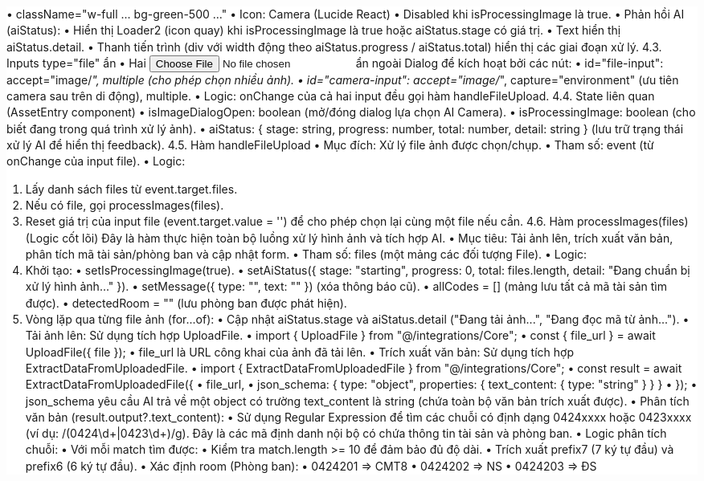 •	className="w-full ... bg-green-500 ..."
•	Icon: Camera (Lucide React)
•	Disabled khi isProcessingImage là true.
•	Phản hồi AI (aiStatus):
•	Hiển thị Loader2 (icon quay) khi isProcessingImage là true hoặc aiStatus.stage có giá trị.
•	Text hiển thị aiStatus.detail.
•	Thanh tiến trình (div với width động theo aiStatus.progress / aiStatus.total) hiển thị các giai đoạn xử lý.
4.3. Inputs type="file" ẩn
•	Hai <input type="file"> ẩn ngoài Dialog để kích hoạt bởi các nút:
•	id="file-input": accept="image/*", multiple (cho phép chọn nhiều ảnh).
•	id="camera-input": accept="image/*", capture="environment" (ưu tiên camera sau trên di động), multiple.
•	Logic: onChange của cả hai input đều gọi hàm handleFileUpload.
4.4. State liên quan (AssetEntry component)
•	isImageDialogOpen: boolean (mở/đóng dialog lựa chọn AI Camera).
•	isProcessingImage: boolean (cho biết đang trong quá trình xử lý ảnh).
•	aiStatus: { stage: string, progress: number, total: number, detail: string } (lưu trữ trạng thái xử lý AI để hiển thị feedback).
4.5. Hàm handleFileUpload
•	Mục đích: Xử lý file ảnh được chọn/chụp.
•	Tham số: event (từ onChange của input file).
•	Logic:
1.	Lấy danh sách files từ event.target.files.
2.	Nếu có file, gọi processImages(files).
3.	Reset giá trị của input file (event.target.value = '') để cho phép chọn lại cùng một file nếu cần.
4.6. Hàm processImages(files) (Logic cốt lõi)
Đây là hàm thực hiện toàn bộ luồng xử lý hình ảnh và tích hợp AI.
•	Mục tiêu: Tải ảnh lên, trích xuất văn bản, phân tích mã tài sản/phòng ban và cập nhật form.
•	Tham số: files (một mảng các đối tượng File).
•	Logic:
1.	Khởi tạo:
•	setIsProcessingImage(true).
•	setAiStatus({ stage: "starting", progress: 0, total: files.length, detail: "Đang chuẩn bị xử lý hình ảnh..." }).
•	setMessage({ type: "", text: "" }) (xóa thông báo cũ).
•	allCodes = [] (mảng lưu tất cả mã tài sản tìm được).
•	detectedRoom = "" (lưu phòng ban được phát hiện).
2.	Vòng lặp qua từng file ảnh (for...of):
•	Cập nhật aiStatus.stage và aiStatus.detail ("Đang tải ảnh...", "Đang đọc mã từ ảnh...").
•	Tải ảnh lên: Sử dụng tích hợp UploadFile.
•	import { UploadFile } from "@/integrations/Core";
•	const { file_url } = await UploadFile({ file });
•	file_url là URL công khai của ảnh đã tải lên.
•	Trích xuất văn bản: Sử dụng tích hợp ExtractDataFromUploadedFile.
•	import { ExtractDataFromUploadedFile } from "@/integrations/Core";
•	const result = await ExtractDataFromUploadedFile({
•	    file_url,
•	    json_schema: { type: "object", properties: { text_content: { type: "string" } } }
•	});
•	json_schema yêu cầu AI trả về một object có trường text_content là string (chứa toàn bộ văn bản trích xuất được).
•	Phân tích văn bản (result.output?.text_content):
•	Sử dụng Regular Expression để tìm các chuỗi có định dạng 0424xxxx hoặc 0423xxxx (ví dụ: /(0424\d+|0423\d+)/g). Đây là các mã định danh nội bộ có chứa thông tin tài sản và phòng ban.
•	Logic phân tích chuỗi:
•	Với mỗi match tìm được:
•	Kiểm tra match.length >= 10 để đảm bảo đủ độ dài.
•	Trích xuất prefix7 (7 ký tự đầu) và prefix6 (6 ký tự đầu).
•	Xác định room (Phòng ban):
•	0424201 => CMT8
•	0424202 => NS
•	0424203 => ĐS
